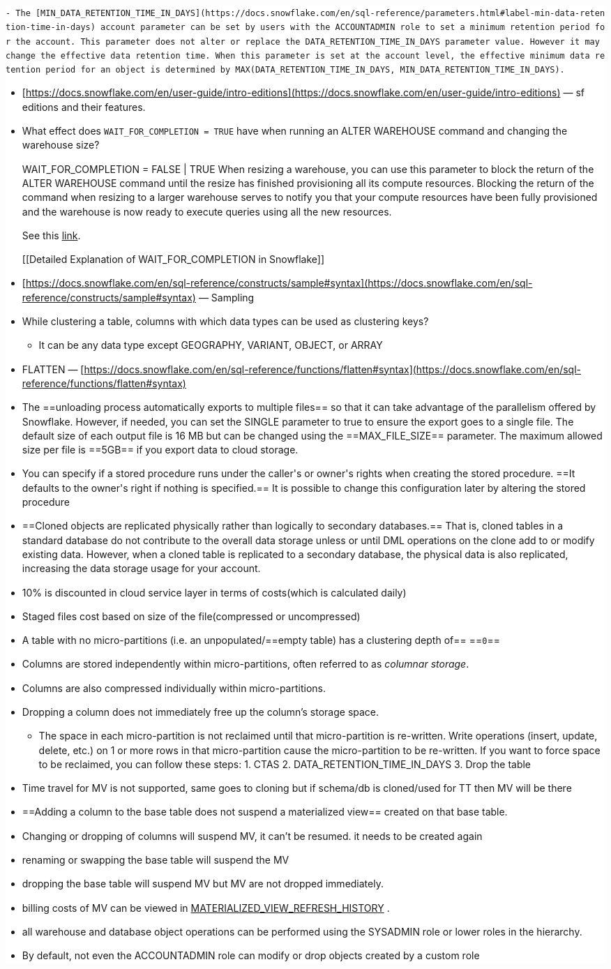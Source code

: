     - The [MIN_DATA_RETENTION_TIME_IN_DAYS](https://docs.snowflake.com/en/sql-reference/parameters.html#label-min-data-retention-time-in-days) account parameter can be set by users with the ACCOUNTADMIN role to set a minimum retention period for the account. This parameter does not alter or replace the DATA_RETENTION_TIME_IN_DAYS parameter value. However it may change the effective data retention time. When this parameter is set at the account level, the effective minimum data retention period for an object is determined by MAX(DATA_RETENTION_TIME_IN_DAYS, MIN_DATA_RETENTION_TIME_IN_DAYS).
- [https://docs.snowflake.com/en/user-guide/intro-editions](https://docs.snowflake.com/en/user-guide/intro-editions) — sf editions and their features.
- What effect does `WAIT_FOR_COMPLETION = TRUE` have when running an ALTER WAREHOUSE command and changing the warehouse size?
    
    WAIT_FOR_COMPLETION = FALSE | TRUE When resizing a warehouse, you can use this parameter to block the return of the ALTER WAREHOUSE command until the resize has finished provisioning all its compute resources. Blocking the return of the command when resizing to a larger warehouse serves to notify you that your compute resources have been fully provisioned and the warehouse is now ready to execute queries using all the new resources.
    
    See this [link](https://docs.snowflake.com/en/sql-reference/sql/alter-warehouse.html).
    
    [[Detailed Explanation of WAIT_FOR_COMPLETION in Snowflake]]
    
- [https://docs.snowflake.com/en/sql-reference/constructs/sample#syntax](https://docs.snowflake.com/en/sql-reference/constructs/sample#syntax) — Sampling
- While clustering a table, columns with which data types can be used as clustering keys?
    - It can be any data type except GEOGRAPHY, VARIANT, OBJECT, or ARRAY
- FLATTEN — [https://docs.snowflake.com/en/sql-reference/functions/flatten#syntax](https://docs.snowflake.com/en/sql-reference/functions/flatten#syntax)
- The ==unloading process automatically exports to multiple files== so that it can take advantage of the parallelism offered by Snowflake. However, if needed, you can set the SINGLE parameter to true to ensure the export goes to a single file. The default size of each output file is 16 MB but can be changed using the ==MAX_FILE_SIZE== parameter. The maximum allowed size per file is ==5GB== if you export data to cloud storage.
- You can specify if a stored procedure runs under the caller's or owner's rights when creating the stored procedure. ==It defaults to the owner's right if nothing is specified.== It is possible to change this configuration later by altering the stored procedure
- ==Cloned objects are replicated physically rather than logically to secondary databases.== That is, cloned tables in a standard database do not contribute to the overall data storage unless or until DML operations on the clone add to or modify existing data. However, when a cloned table is replicated to a secondary database, the physical data is also replicated, increasing the data storage usage for your account.
- 10% is discounted in cloud service layer in terms of costs(which is calculated daily)
- Staged files cost based on size of the file(compressed or uncompressed)
- A table with no micro-partitions (i.e. an unpopulated/==empty table) has a clustering depth of== ==`0`==
- Columns are stored independently within micro-partitions, often referred to as _columnar storage_.
- Columns are also compressed individually within micro-partitions.
- Dropping a column does not immediately free up the column’s storage space.
    - The space in each micro-partition is not reclaimed until that micro-partition is re-written. Write operations (insert, update, delete, etc.) on 1 or more rows in that micro-partition cause the micro-partition to be re-written. If you want to force space to be reclaimed, you can follow these steps: 1. CTAS 2. DATA_RETENTION_TIME_IN_DAYS 3. Drop the table
- Time travel for MV is not supported, same goes to cloning but if schema/db is cloned/used for TT then MV will be there
- ==Adding a column to the base table does not suspend a materialized view== created on that base table.
- Changing or dropping of columns will suspend MV, it can’t be resumed. it needs to be created again
- renaming or swapping the base table will suspend the MV
- dropping the base table will suspend MV but MV are not dropped immediately.
- billing costs of MV can be viewed in [MATERIALIZED_VIEW_REFRESH_HISTORY](https://docs.snowflake.com/en/sql-reference/functions/materialized_view_refresh_history) .
- all warehouse and database object operations can be performed using the SYSADMIN role or lower roles in the hierarchy.
- By default, not even the ACCOUNTADMIN role can modify or drop objects created by a custom role